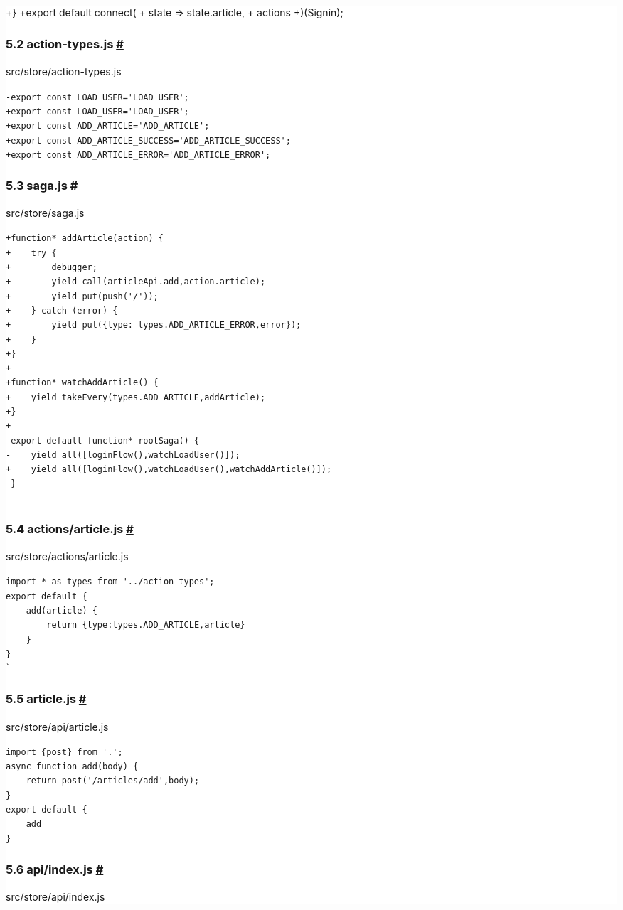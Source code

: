 <span class="hljs-addition">+}</span>
<span class="hljs-addition">+export default connect(</span>
<span class="hljs-addition">+    state =&gt; state.article,</span>
<span class="hljs-addition">+    actions</span>
<span class="hljs-addition">+)(Signin);</span>
</code></pre>
<h3 id="t305.2 action-types.js">5.2 action-types.js <a href="#t305.2 action-types.js"> # </a></h3>
<p>src/store/action-types.js</p>
<pre><code class="lang-diff"><span class="hljs-deletion">-export const LOAD_USER=&apos;LOAD_USER&apos;;</span>
<span class="hljs-addition">+export const LOAD_USER=&apos;LOAD_USER&apos;;</span>
<span class="hljs-addition">+export const ADD_ARTICLE=&apos;ADD_ARTICLE&apos;;</span>
<span class="hljs-addition">+export const ADD_ARTICLE_SUCCESS=&apos;ADD_ARTICLE_SUCCESS&apos;;</span>
<span class="hljs-addition">+export const ADD_ARTICLE_ERROR=&apos;ADD_ARTICLE_ERROR&apos;;</span>
</code></pre>
<h3 id="t315.3 saga.js">5.3 saga.js <a href="#t315.3 saga.js"> # </a></h3>
<p>src/store/saga.js</p>
<pre><code class="lang-diff"><span class="hljs-addition">+function* addArticle(action) {</span>
<span class="hljs-addition">+    try {</span>
<span class="hljs-addition">+        debugger;</span>
<span class="hljs-addition">+        yield call(articleApi.add,action.article);</span>
<span class="hljs-addition">+        yield put(push(&apos;/&apos;));</span>
<span class="hljs-addition">+    } catch (error) {</span>
<span class="hljs-addition">+        yield put({type: types.ADD_ARTICLE_ERROR,error});</span>
<span class="hljs-addition">+    }</span>
<span class="hljs-addition">+}</span>
<span class="hljs-addition">+</span>
<span class="hljs-addition">+function* watchAddArticle() {</span>
<span class="hljs-addition">+    yield takeEvery(types.ADD_ARTICLE,addArticle);</span>
<span class="hljs-addition">+}</span>
<span class="hljs-addition">+</span>
 export default function* rootSaga() {
<span class="hljs-deletion">-    yield all([loginFlow(),watchLoadUser()]);</span>
<span class="hljs-addition">+    yield all([loginFlow(),watchLoadUser(),watchAddArticle()]);</span>
 }

</code></pre>
<h3 id="t325.4 actions/article.js">5.4 actions/article.js <a href="#t325.4 actions/article.js"> # </a></h3>
<p>src/store/actions/article.js</p>
<pre><code class="lang-diff">import * as types from &apos;../action-types&apos;;
export default {
    add(article) {
        return {type:types.ADD_ARTICLE,article}
    }
}
`
</code></pre>
<h3 id="t335.5 article.js">5.5 article.js <a href="#t335.5 article.js"> # </a></h3>
<p>src/store/api/article.js</p>
<pre><code class="lang-js"><span class="hljs-keyword">import</span> {post} <span class="hljs-keyword">from</span> <span class="hljs-string">&apos;.&apos;</span>;
<span class="hljs-keyword">async</span> <span class="hljs-function"><span class="hljs-keyword">function</span> <span class="hljs-title">add</span>(<span class="hljs-params">body</span>) </span>{
    <span class="hljs-keyword">return</span> post(<span class="hljs-string">&apos;/articles/add&apos;</span>,body);    
}
<span class="hljs-keyword">export</span> <span class="hljs-keyword">default</span> {
    add
}
</code></pre>
<h3 id="t345.6 api/index.js">5.6 api/index.js <a href="#t345.6 api/index.js"> # </a></h3>
<p>src/store/api/index.js</p>